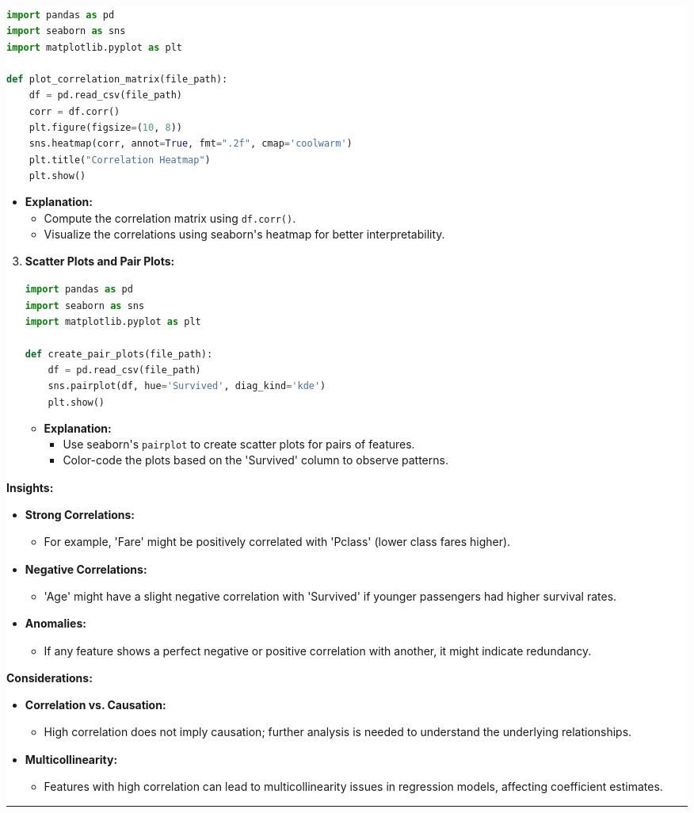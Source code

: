    ```python
   import pandas as pd
   import seaborn as sns
   import matplotlib.pyplot as plt

   def plot_correlation_matrix(file_path):
       df = pd.read_csv(file_path)
       corr = df.corr()
       plt.figure(figsize=(10, 8))
       sns.heatmap(corr, annot=True, fmt=".2f", cmap='coolwarm')
       plt.title("Correlation Heatmap")
       plt.show()
   ```

   - **Explanation:**
     - Compute the correlation matrix using `df.corr()`.
     - Visualize the correlations using seaborn's heatmap for better interpretability.

3. **Scatter Plots and Pair Plots:**

   ```python
   import pandas as pd
   import seaborn as sns
   import matplotlib.pyplot as plt

   def create_pair_plots(file_path):
       df = pd.read_csv(file_path)
       sns.pairplot(df, hue='Survived', diag_kind='kde')
       plt.show()
   ```

   - **Explanation:**
     - Use seaborn's `pairplot` to create scatter plots for pairs of features.
     - Color-code the plots based on the 'Survived' column to observe patterns.

**Insights:**

- **Strong Correlations:**
  - For example, 'Fare' might be positively correlated with 'Pclass' (lower class fares higher).
- **Negative Correlations:**

  - 'Age' might have a slight negative correlation with 'Survived' if younger passengers had higher survival rates.

- **Anomalies:**
  - If any feature shows a perfect negative or positive correlation with another, it might indicate redundancy.

**Considerations:**

- **Correlation vs. Causation:**

  - High correlation does not imply causation; further analysis is needed to understand the underlying relationships.

- **Multicollinearity:**
  - Features with high correlation can lead to multicollinearity issues in regression models, affecting coefficient estimates.

---